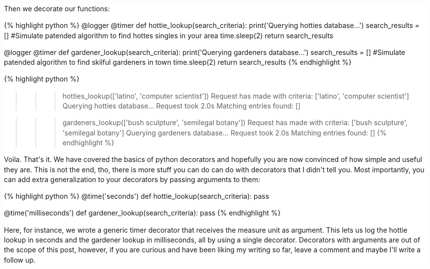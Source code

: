 Then we decorate our functions:

{% highlight python %}
@logger
@timer
def hottie_lookup(search_criteria):
    print('Querying hotties database...')
    search_results = []
    #Simulate patended algorithm to find hottes singles in your area
    time.sleep(2) 
    return search_results

@logger
@timer
def gardener_lookup(search_criteria):
    print('Querying gardeners database...')
    search_results = []
    #Simulate patended algorithm to find skilful gardeners in town
    time.sleep(2) 
    return search_results
{% endhighlight %}

{% highlight python %}
>>> hotties_lookup(['latino', 'computer scientist'])
Request has made with criteria: ['latino', 'computer scientist']
Querying hotties database...
Request took 2.0s
Matching entries found: []

>>> gardeners_lookup(['bush sculpture', 'semilegal botany'])
Request has made with criteria: ['bush sculpture', 'semilegal botany']
Querying gardeners database...
Request took 2.0s
Matching entries found: []
{% endhighlight %}

Voila. That's it. We have covered the basics of python decorators and hopefully you are now convinced of how simple and useful they are. This is not the end, tho, there is more stuff you can do can do with decorators that I didn't tell you. Most importantly, you can add extra generalization to your decorators by passing arguments to them:

{% highlight python %}
@time('seconds')
def hottie_lookup(search_criteria):
    pass

@time('milliseconds')
def gardener_lookup(search_criteria):
    pass
{% endhighlight %}

Here, for instance, we wrote a generic timer decorator that receives the measure unit as argument. This lets us log the hottie lookup in seconds and the gardener lookup in milliseconds, all by using a single decorator.
Decorators with arguments are out of the scope of this post, however, if you are curious and have been liking my writing so far, leave a comment and maybe I'll write a follow up.
